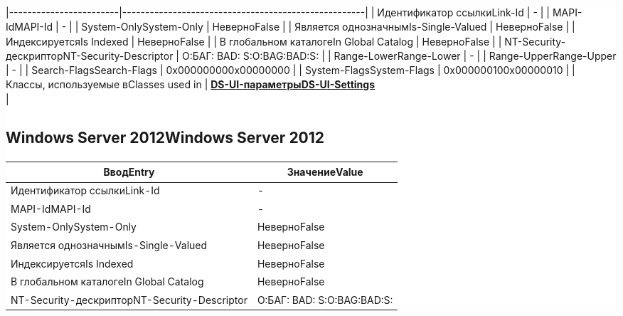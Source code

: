 |------------------------|-----------------------------------------------------|
| <span data-ttu-id="80d52-225">Идентификатор ссылки</span><span class="sxs-lookup"><span data-stu-id="80d52-225">Link-Id</span></span>                | \-                                                  |
| <span data-ttu-id="80d52-226">MAPI-Id</span><span class="sxs-lookup"><span data-stu-id="80d52-226">MAPI-Id</span></span>                | \-                                                  |
| <span data-ttu-id="80d52-227">System-Only</span><span class="sxs-lookup"><span data-stu-id="80d52-227">System-Only</span></span>            | <span data-ttu-id="80d52-228">Неверно</span><span class="sxs-lookup"><span data-stu-id="80d52-228">False</span></span>                                               |
| <span data-ttu-id="80d52-229">Является однозначным</span><span class="sxs-lookup"><span data-stu-id="80d52-229">Is-Single-Valued</span></span>       | <span data-ttu-id="80d52-230">Неверно</span><span class="sxs-lookup"><span data-stu-id="80d52-230">False</span></span>                                               |
| <span data-ttu-id="80d52-231">Индексируется</span><span class="sxs-lookup"><span data-stu-id="80d52-231">Is Indexed</span></span>             | <span data-ttu-id="80d52-232">Неверно</span><span class="sxs-lookup"><span data-stu-id="80d52-232">False</span></span>                                               |
| <span data-ttu-id="80d52-233">В глобальном каталоге</span><span class="sxs-lookup"><span data-stu-id="80d52-233">In Global Catalog</span></span>      | <span data-ttu-id="80d52-234">Неверно</span><span class="sxs-lookup"><span data-stu-id="80d52-234">False</span></span>                                               |
| <span data-ttu-id="80d52-235">NT-Security-дескриптор</span><span class="sxs-lookup"><span data-stu-id="80d52-235">NT-Security-Descriptor</span></span> | <span data-ttu-id="80d52-236">О:БАГ: BAD: S:</span><span class="sxs-lookup"><span data-stu-id="80d52-236">O:BAG:BAD:S:</span></span>                                        |
| <span data-ttu-id="80d52-237">Range-Lower</span><span class="sxs-lookup"><span data-stu-id="80d52-237">Range-Lower</span></span>            | \-                                                  |
| <span data-ttu-id="80d52-238">Range-Upper</span><span class="sxs-lookup"><span data-stu-id="80d52-238">Range-Upper</span></span>            | \-                                                  |
| <span data-ttu-id="80d52-239">Search-Flags</span><span class="sxs-lookup"><span data-stu-id="80d52-239">Search-Flags</span></span>           | <span data-ttu-id="80d52-240">0x00000000</span><span class="sxs-lookup"><span data-stu-id="80d52-240">0x00000000</span></span>                                          |
| <span data-ttu-id="80d52-241">System-Flags</span><span class="sxs-lookup"><span data-stu-id="80d52-241">System-Flags</span></span>           | <span data-ttu-id="80d52-242">0x00000010</span><span class="sxs-lookup"><span data-stu-id="80d52-242">0x00000010</span></span>                                          |
| <span data-ttu-id="80d52-243">Классы, используемые в</span><span class="sxs-lookup"><span data-stu-id="80d52-243">Classes used in</span></span>        | [<span data-ttu-id="80d52-244">**DS-UI-параметры**</span><span class="sxs-lookup"><span data-stu-id="80d52-244">**DS-UI-Settings**</span></span>](c-dsuisettings.md)<br/> |



## <a name="windows-server-2012"></a><span data-ttu-id="80d52-245">Windows Server 2012</span><span class="sxs-lookup"><span data-stu-id="80d52-245">Windows Server 2012</span></span>



| <span data-ttu-id="80d52-246">Ввод</span><span class="sxs-lookup"><span data-stu-id="80d52-246">Entry</span></span> | <span data-ttu-id="80d52-247">Значение</span><span class="sxs-lookup"><span data-stu-id="80d52-247">Value</span></span> |
|------------------------|-----------------------------------------------------|
| <span data-ttu-id="80d52-248">Идентификатор ссылки</span><span class="sxs-lookup"><span data-stu-id="80d52-248">Link-Id</span></span>                | \-                                                  |
| <span data-ttu-id="80d52-249">MAPI-Id</span><span class="sxs-lookup"><span data-stu-id="80d52-249">MAPI-Id</span></span>                | \-                                                  |
| <span data-ttu-id="80d52-250">System-Only</span><span class="sxs-lookup"><span data-stu-id="80d52-250">System-Only</span></span>            | <span data-ttu-id="80d52-251">Неверно</span><span class="sxs-lookup"><span data-stu-id="80d52-251">False</span></span>                                               |
| <span data-ttu-id="80d52-252">Является однозначным</span><span class="sxs-lookup"><span data-stu-id="80d52-252">Is-Single-Valued</span></span>       | <span data-ttu-id="80d52-253">Неверно</span><span class="sxs-lookup"><span data-stu-id="80d52-253">False</span></span>                                               |
| <span data-ttu-id="80d52-254">Индексируется</span><span class="sxs-lookup"><span data-stu-id="80d52-254">Is Indexed</span></span>             | <span data-ttu-id="80d52-255">Неверно</span><span class="sxs-lookup"><span data-stu-id="80d52-255">False</span></span>                                               |
| <span data-ttu-id="80d52-256">В глобальном каталоге</span><span class="sxs-lookup"><span data-stu-id="80d52-256">In Global Catalog</span></span>      | <span data-ttu-id="80d52-257">Неверно</span><span class="sxs-lookup"><span data-stu-id="80d52-257">False</span></span>                                               |
| <span data-ttu-id="80d52-258">NT-Security-дескриптор</span><span class="sxs-lookup"><span data-stu-id="80d52-258">NT-Security-Descriptor</span></span> | <span data-ttu-id="80d52-259">О:БАГ: BAD: S:</span><span class="sxs-lookup"><span data-stu-id="80d52-259">O:BAG:BAD:S:</span></span>                                        |